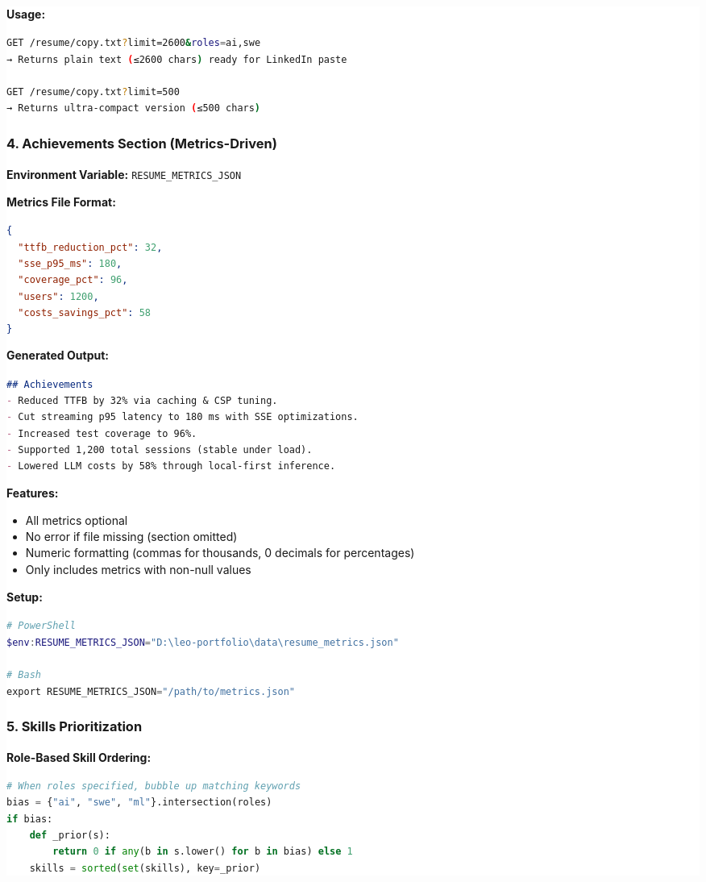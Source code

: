 **Usage:**
```bash
GET /resume/copy.txt?limit=2600&roles=ai,swe
→ Returns plain text (≤2600 chars) ready for LinkedIn paste

GET /resume/copy.txt?limit=500
→ Returns ultra-compact version (≤500 chars)
```

### 4. Achievements Section (Metrics-Driven)

**Environment Variable:** `RESUME_METRICS_JSON`

**Metrics File Format:**
```json
{
  "ttfb_reduction_pct": 32,
  "sse_p95_ms": 180,
  "coverage_pct": 96,
  "users": 1200,
  "costs_savings_pct": 58
}
```

**Generated Output:**
```markdown
## Achievements
- Reduced TTFB by 32% via caching & CSP tuning.
- Cut streaming p95 latency to 180 ms with SSE optimizations.
- Increased test coverage to 96%.
- Supported 1,200 total sessions (stable under load).
- Lowered LLM costs by 58% through local-first inference.
```

**Features:**
- All metrics optional
- No error if file missing (section omitted)
- Numeric formatting (commas for thousands, 0 decimals for percentages)
- Only includes metrics with non-null values

**Setup:**
```powershell
# PowerShell
$env:RESUME_METRICS_JSON="D:\leo-portfolio\data\resume_metrics.json"

# Bash
export RESUME_METRICS_JSON="/path/to/metrics.json"
```

### 5. Skills Prioritization

**Role-Based Skill Ordering:**
```python
# When roles specified, bubble up matching keywords
bias = {"ai", "swe", "ml"}.intersection(roles)
if bias:
    def _prior(s):
        return 0 if any(b in s.lower() for b in bias) else 1
    skills = sorted(set(skills), key=_prior)
```
